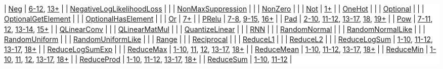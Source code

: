 | [Neg](https://github.com/onnx/onnx/blob/main/docs/Operators.md#Neg) | [6-12](https://github.com/onnx/onnx/blob/main/docs/Changelog.md#Neg-6), [13+](https://github.com/onnx/onnx/blob/main/docs/Changelog.md#Neg-13) |
| [NegativeLogLikelihoodLoss](https://github.com/onnx/onnx/blob/main/docs/Operators.md#NegativeLogLikelihoodLoss) |  |
| [NonMaxSuppression](https://github.com/onnx/onnx/blob/main/docs/Operators.md#NonMaxSuppression) |  |
| [NonZero](https://github.com/onnx/onnx/blob/main/docs/Operators.md#NonZero) |  |
| [Not](https://github.com/onnx/onnx/blob/main/docs/Operators.md#Not) | [1+](https://github.com/onnx/onnx/blob/main/docs/Changelog.md#Not-1) |
| [OneHot](https://github.com/onnx/onnx/blob/main/docs/Operators.md#OneHot) |  |
| [Optional](https://github.com/onnx/onnx/blob/main/docs/Operators.md#Optional) |  |
| [OptionalGetElement](https://github.com/onnx/onnx/blob/main/docs/Operators.md#OptionalGetElement) |  |
| [OptionalHasElement](https://github.com/onnx/onnx/blob/main/docs/Operators.md#OptionalHasElement) |  |
| [Or](https://github.com/onnx/onnx/blob/main/docs/Operators.md#Or) | [7+](https://github.com/onnx/onnx/blob/main/docs/Changelog.md#Or-7) |
| [PRelu](https://github.com/onnx/onnx/blob/main/docs/Operators.md#PRelu) | [7-8](https://github.com/onnx/onnx/blob/main/docs/Changelog.md#PRelu-7), [9-15](https://github.com/onnx/onnx/blob/main/docs/Changelog.md#PRelu-9), [16+](https://github.com/onnx/onnx/blob/main/docs/Changelog.md#PRelu-16) |
| [Pad](https://github.com/onnx/onnx/blob/main/docs/Operators.md#Pad) | [2-10](https://github.com/onnx/onnx/blob/main/docs/Changelog.md#Pad-2), [11-12](https://github.com/onnx/onnx/blob/main/docs/Changelog.md#Pad-11), [13-17](https://github.com/onnx/onnx/blob/main/docs/Changelog.md#Pad-13), [18](https://github.com/onnx/onnx/blob/main/docs/Changelog.md#Pad-18), [19+](https://github.com/onnx/onnx/blob/main/docs/Changelog.md#Pad-19) |
| [Pow](https://github.com/onnx/onnx/blob/main/docs/Operators.md#Pow) | [7-11](https://github.com/onnx/onnx/blob/main/docs/Changelog.md#Pow-7), [12](https://github.com/onnx/onnx/blob/main/docs/Changelog.md#Pow-12), [13-14](https://github.com/onnx/onnx/blob/main/docs/Changelog.md#Pow-13), [15+](https://github.com/onnx/onnx/blob/main/docs/Changelog.md#Pow-15) |
| [QLinearConv](https://github.com/onnx/onnx/blob/main/docs/Operators.md#QLinearConv) |  |
| [QLinearMatMul](https://github.com/onnx/onnx/blob/main/docs/Operators.md#QLinearMatMul) |  |
| [QuantizeLinear](https://github.com/onnx/onnx/blob/main/docs/Operators.md#QuantizeLinear) |  |
| [RNN](https://github.com/onnx/onnx/blob/main/docs/Operators.md#RNN) |  |
| [RandomNormal](https://github.com/onnx/onnx/blob/main/docs/Operators.md#RandomNormal) |  |
| [RandomNormalLike](https://github.com/onnx/onnx/blob/main/docs/Operators.md#RandomNormalLike) |  |
| [RandomUniform](https://github.com/onnx/onnx/blob/main/docs/Operators.md#RandomUniform) |  |
| [RandomUniformLike](https://github.com/onnx/onnx/blob/main/docs/Operators.md#RandomUniformLike) |  |
| [Range](https://github.com/onnx/onnx/blob/main/docs/Operators.md#Range) |  |
| [Reciprocal](https://github.com/onnx/onnx/blob/main/docs/Operators.md#Reciprocal) |  |
| [ReduceL1](https://github.com/onnx/onnx/blob/main/docs/Operators.md#ReduceL1) |  |
| [ReduceL2](https://github.com/onnx/onnx/blob/main/docs/Operators.md#ReduceL2) |  |
| [ReduceLogSum](https://github.com/onnx/onnx/blob/main/docs/Operators.md#ReduceLogSum) | [1-10](https://github.com/onnx/onnx/blob/main/docs/Changelog.md#ReduceLogSum-1), [11-12](https://github.com/onnx/onnx/blob/main/docs/Changelog.md#ReduceLogSum-11), [13-17](https://github.com/onnx/onnx/blob/main/docs/Changelog.md#ReduceLogSum-13), [18+](https://github.com/onnx/onnx/blob/main/docs/Changelog.md#ReduceLogSum-18) |
| [ReduceLogSumExp](https://github.com/onnx/onnx/blob/main/docs/Operators.md#ReduceLogSumExp) |  |
| [ReduceMax](https://github.com/onnx/onnx/blob/main/docs/Operators.md#ReduceMax) | [1-10](https://github.com/onnx/onnx/blob/main/docs/Changelog.md#ReduceMax-1), [11](https://github.com/onnx/onnx/blob/main/docs/Changelog.md#ReduceMax-11), [12](https://github.com/onnx/onnx/blob/main/docs/Changelog.md#ReduceMax-12), [13-17](https://github.com/onnx/onnx/blob/main/docs/Changelog.md#ReduceMax-13), [18+](https://github.com/onnx/onnx/blob/main/docs/Changelog.md#ReduceMax-18) |
| [ReduceMean](https://github.com/onnx/onnx/blob/main/docs/Operators.md#ReduceMean) | [1-10](https://github.com/onnx/onnx/blob/main/docs/Changelog.md#ReduceMean-1), [11-12](https://github.com/onnx/onnx/blob/main/docs/Changelog.md#ReduceMean-11), [13-17](https://github.com/onnx/onnx/blob/main/docs/Changelog.md#ReduceMean-13), [18+](https://github.com/onnx/onnx/blob/main/docs/Changelog.md#ReduceMean-18) |
| [ReduceMin](https://github.com/onnx/onnx/blob/main/docs/Operators.md#ReduceMin) | [1-10](https://github.com/onnx/onnx/blob/main/docs/Changelog.md#ReduceMin-1), [11](https://github.com/onnx/onnx/blob/main/docs/Changelog.md#ReduceMin-11), [12](https://github.com/onnx/onnx/blob/main/docs/Changelog.md#ReduceMin-12), [13-17](https://github.com/onnx/onnx/blob/main/docs/Changelog.md#ReduceMin-13), [18+](https://github.com/onnx/onnx/blob/main/docs/Changelog.md#ReduceMin-18) |
| [ReduceProd](https://github.com/onnx/onnx/blob/main/docs/Operators.md#ReduceProd) | [1-10](https://github.com/onnx/onnx/blob/main/docs/Changelog.md#ReduceProd-1), [11-12](https://github.com/onnx/onnx/blob/main/docs/Changelog.md#ReduceProd-11), [13-17](https://github.com/onnx/onnx/blob/main/docs/Changelog.md#ReduceProd-13), [18+](https://github.com/onnx/onnx/blob/main/docs/Changelog.md#ReduceProd-18) |
| [ReduceSum](https://github.com/onnx/onnx/blob/main/docs/Operators.md#ReduceSum) | [1-10](https://github.com/onnx/onnx/blob/main/docs/Changelog.md#ReduceSum-1), [11-12](https://github.com/onnx/onnx/blob/main/docs/Changelog.md#ReduceSum-11) |